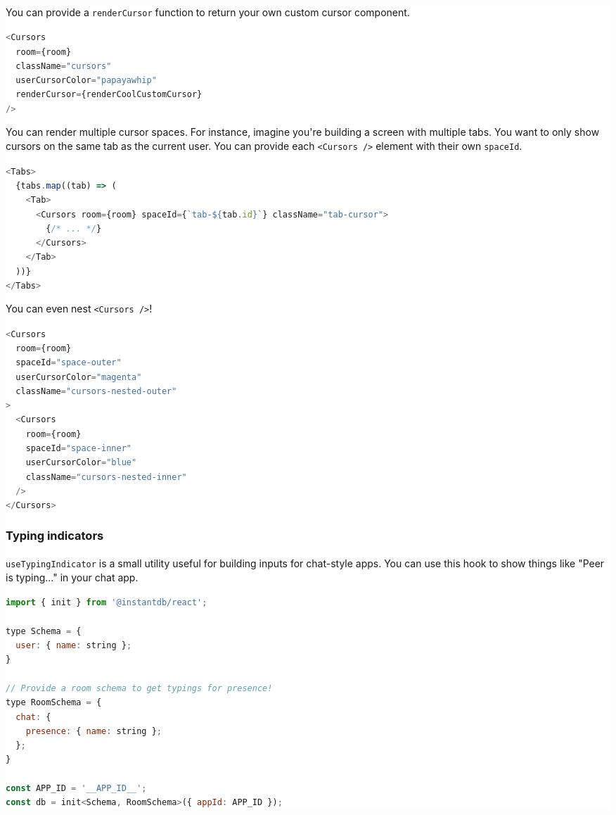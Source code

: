You can provide a `renderCursor` function to return your own custom cursor component.

```typescript
<Cursors
  room={room}
  className="cursors"
  userCursorColor="papayawhip"
  renderCursor={renderCoolCustomCursor}
/>
```

You can render multiple cursor spaces. For instance, imagine you're building a screen with multiple tabs. You want to only show cursors on the same tab as the current user. You can provide each `<Cursors />` element with their own `spaceId`.

```typescript
<Tabs>
  {tabs.map((tab) => (
    <Tab>
      <Cursors room={room} spaceId={`tab-${tab.id}`} className="tab-cursor">
        {/* ... */}
      </Cursors>
    </Tab>
  ))}
</Tabs>
```

You can even nest `<Cursors />`!

```typescript
<Cursors
  room={room}
  spaceId="space-outer"
  userCursorColor="magenta"
  className="cursors-nested-outer"
>
  <Cursors
    room={room}
    spaceId="space-inner"
    userCursorColor="blue"
    className="cursors-nested-inner"
  />
</Cursors>
```

### Typing indicators

`useTypingIndicator` is a small utility useful for building inputs for chat-style apps. You can use this hook to show
things like "Peer is typing..." in your chat app.

```javascript {% showCopy=true %}
import { init } from '@instantdb/react';

type Schema = {
  user: { name: string };
}

// Provide a room schema to get typings for presence!
type RoomSchema = {
  chat: {
    presence: { name: string };
  };
}

const APP_ID = '__APP_ID__';
const db = init<Schema, RoomSchema>({ appId: APP_ID });

```